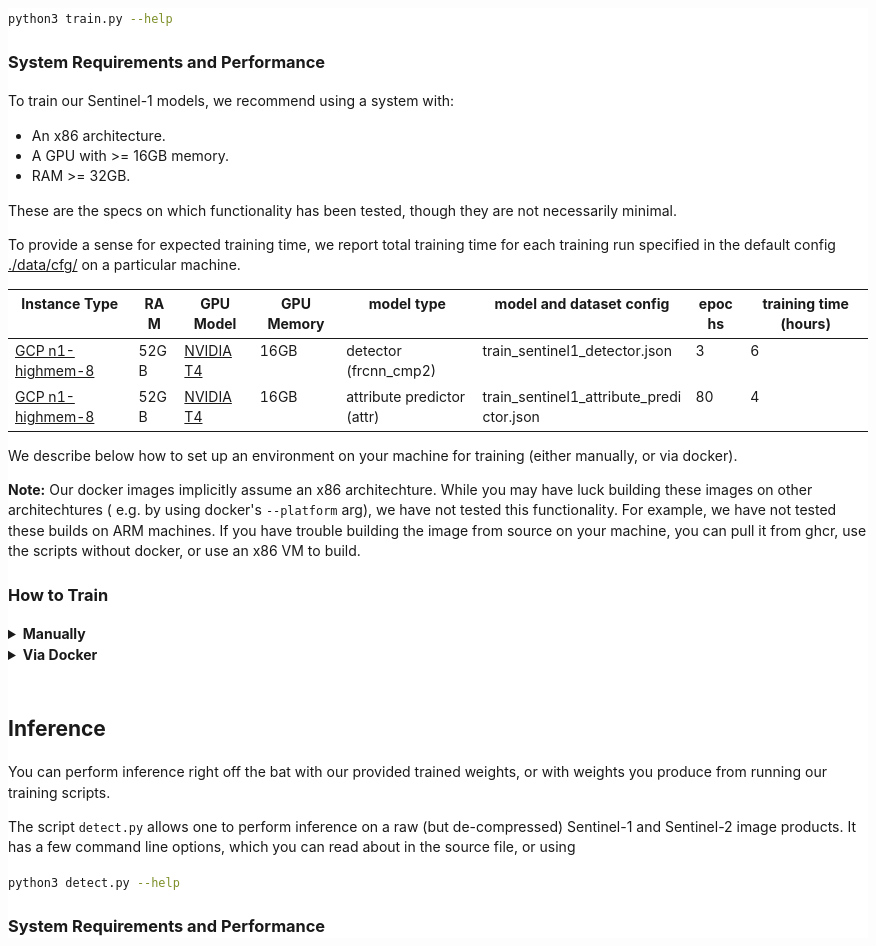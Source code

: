 ```bash
python3 train.py --help
```

### System Requirements and Performance

To train our Sentinel-1 models, we recommend using a system with:

- An x86 architecture.
- A GPU with >= 16GB memory.
- RAM >= 32GB.

These are the specs on which functionality has been tested, though they are not necessarily minimal.

To provide a sense for expected training time, we report total training time for each training
run specified in the default config [./data/cfg/](./data/config) on a particular machine.

| Instance Type                                                                                     | RAM  | GPU Model                                                              | GPU Memory | model type                 | model and dataset config                 | epochs | training time (hours) |
| ------------------------------------------------------------------------------------------------- | ---- | ---------------------------------------------------------------------- | ---------- | -------------------------- | ---------------------------------------- | ------ | --------------------- |
| [GCP n1-highmem-8](https://cloud.google.com/compute/docs/general-purpose-machines#n1-high-memory) | 52GB | [NVIDIA T4](https://cloud.google.com/compute/docs/gpus#nvidia_t4_gpus) | 16GB       | detector (frcnn_cmp2)      | train_sentinel1_detector.json            | 3      | 6                     |
| [GCP n1-highmem-8](https://cloud.google.com/compute/docs/general-purpose-machines#n1-high-memory) | 52GB | [NVIDIA T4](https://cloud.google.com/compute/docs/gpus#nvidia_t4_gpus) | 16GB       | attribute predictor (attr) | train_sentinel1_attribute_predictor.json | 80     | 4                     |

We describe below how to set up an environment on your machine for training (either manually, or via docker).

**Note:** Our docker images implicitly assume an x86 architechture. While you may have luck building these images on other architechtures ( e.g. by using docker's `--platform` arg),
we have not tested this functionality. For example, we have not tested these builds on ARM machines.
If you have trouble building the image from source on your machine, you can pull it from ghcr, use the scripts without docker,
or use an x86 VM to build.

### How to Train

<details><summary><b>Manually</b></summary></details>

<details><summary><b>Via Docker</b></summary></details>

<br>

## **Inference**

You can perform inference right off the bat with our provided trained weights, or with weights you produce from running our training scripts.

The script `detect.py` allows one to perform inference on a raw (but de-compressed) Sentinel-1 and Sentinel-2 image products. It has
a few command line options, which you can read about in the source file, or using

```bash
python3 detect.py --help
```

### System Requirements and Performance
